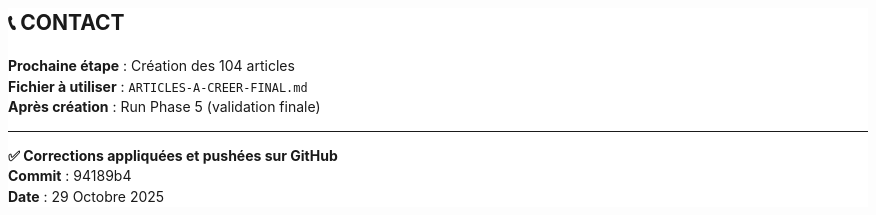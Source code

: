 
## 📞 CONTACT

**Prochaine étape** : Création des 104 articles  
**Fichier à utiliser** : `ARTICLES-A-CREER-FINAL.md`  
**Après création** : Run Phase 5 (validation finale)

---

**✅ Corrections appliquées et pushées sur GitHub**  
**Commit** : 94189b4  
**Date** : 29 Octobre 2025
